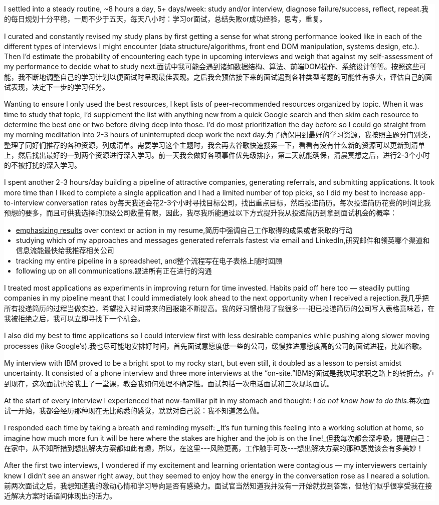 I settled into a steady routine, ~8 hours a day, 5+ days/week: study and/or interview, diagnose failure/success, reflect, repeat.我的每日规划十分平稳，一周不少于五天，每天八小时：学习or面试，总结失败or成功经验，思考，重复。

I curated and constantly revised my study plans by first getting a sense for what strong performance looked like in each of the different types of interviews I might encounter (data structure/algorithms, front end DOM manipulation, systems design, etc.). Then I’d estimate the probability of encountering each type in upcoming interviews and weigh that against my self-assessment of my performance to decide what to study next.面试中我可能会遇到诸如数据结构、算法、前端DOM操作、系统设计等等。按照这些可能，我不断地调整自己的学习计划以便面试时呈现最佳表现。之后我会预估接下来的面试遇到各种类型考题的可能性有多大，评估自己的面试表现，决定下一步的学习任务。

Wanting to ensure I only used the best resources, I kept lists of peer-recommended resources organized by topic. When it was time to study that topic, I’d supplement the list with anything new from a quick Google search and then skim each resource to determine the best one or two before diving deep into those. I’d do most prioritization the day before so I could go straight from my morning meditation into 2-3 hours of uninterrupted deep work the next day.为了确保用到最好的学习资源，我按照主题分门别类，整理了同好们推荐的各种资源，列成清单。需要学习这个主题时，我会再去谷歌快速搜索一下，看看有没有什么新的资源可以更新到清单上，然后找出最好的一到两个资源进行深入学习。前一天我会做好各项事件优先级排序，第二天就能确保，清晨冥想之后，进行2-3个小时的不被打扰的深入学习。

I spent another 2-3 hours/day building a pipeline of attractive companies, generating referrals, and submitting applications. It took more time than I liked to complete a single application and I had a limited number of top picks, so I did my best to increase app-to-interview conversation rates by每天我还会花2-3个小时寻找目标公司，找出重点目标，然后投递简历。每次投递简历花费的时间比我预想的要多，而且可供我选择的顶级公司数量有限，因此，我尽我所能通过以下方式提升我从投递简历到拿到面试机会的概率：

-   [emphasizing results][23] over context or action in my resume,简历中强调自己工作取得的成果或者采取的行动
-   studying which of my approaches and messages generated referrals fastest via email and LinkedIn,研究邮件和领英哪个渠道和信息流能最快给我推荐相关公司
-   tracking my entire pipeline in a spreadsheet, and整个流程写在电子表格上随时回顾
-   following up on all communications.跟进所有正在进行的沟通

I treated most applications as experiments in improving return for time invested. Habits paid off here too — steadily putting companies in my pipeline meant that I could immediately look ahead to the next opportunity when I received a rejection.我几乎把所有投递简历的过程当做实验，希望投入时间带来的回报能不断提高。我的好习惯也帮了我很多---把已投递简历的公司写入表格意味着，在我被拒绝之后，我可以立即寻找下一个机会。

I also did my best to time applications so I could interview first with less desirable companies while pushing along slower moving processes (like Google’s).我也尽可能地安排好时间，首先面试意愿度低一些的公司，缓慢推进意愿度高的公司的面试进程，比如谷歌。

My interview with IBM proved to be a bright spot to my rocky start, but even still, it doubled as a lesson to persist amidst uncertainty. It consisted of a phone interview and three more interviews at the “on-site.”IBM的面试是我坎坷求职之路上的转折点。直到现在，这次面试也给我上了一堂课，教会我如何处理不确定性。面试包括一次电话面试和三次现场面试。

At the start of every interview I experienced that now-familiar pit in my stomach and thought:  _I do not know how to do this_.每次面试一开始，我都会经历那种现在无比熟悉的感觉，默默对自己说：我不知道怎么做。

I responded each time by taking a breath and reminding myself:  _It’s fun turning this feeling into a working solution at home, so imagine how much more fun it will be here where the stakes are higher and the job is on the line!_但我每次都会深呼吸，提醒自己：在家中，从不知所措到想出解决方案都如此有趣，所以，在这里---风险更高，工作触手可及---想出解决方案的那种感觉该会有多美妙！

After the first two interviews, I wondered if my excitement and learning orientation were contagious — my interviewers certainly knew I didn’t see an answer right away, but they seemed to enjoy how the energy in the conversation rose as I neared a solution.前两次面试之后，我想知道我的激动心情和学习导向是否有感染力。面试官当然知道我并没有一开始就找到答案，但他们似乎很享受我在接近解决方案时话语间体现出的活力。


[1]: https://www.hackreactor.com/onsite-immersive
[2]: https://dilbertblog.typepad.com/the_dilbert_blog/2007/07/career-advice.html
[3]: https://www.hackreactor.com/onsite-immersive
[4]: https://en.wikipedia.org/wiki/Grit_(personality_trait)
[5]: https://www.mindsetworks.com/science/
[6]: https://news.berkeley.edu/2011/03/08/sleep-brainwaves/
[7]: https://www.fastcompany.com/3025957/what-happens-to-our-brains-when-we-exercise-and-how-it-makes-us-happier
[8]: http://www.educationalneuroscience.org.uk/resources/neuromyth-or-neurofact/exercise-enhances-learning/
[9]: https://ggia.berkeley.edu/practice/body_scan_meditation
[10]: https://jackkornfield.com/meditation-lovingkindness/
[11]: https://nccih.nih.gov/health/meditation/overview.htm
[12]: https://www.psychologytoday.com/us/blog/feeling-it/201409/18-science-backed-reasons-try-loving-kindness-meditation
[13]: https://medium.com/@dsilvestre/deep-work-by-cal-newport-lessons-305a375c41b8
[14]: https://underscorejs.org/
[15]: https://www.creativityatwork.com/2003/01/10/art-of-possibility-ben-zander/
[16]: https://fs.blog/2012/04/feynman-technique/
[17]: https://en.wikipedia.org/wiki/Positive_deviance
[18]: https://medium.com/accelerated-intelligence/memory-learning-breakthrough-it-turns-out-that-the-ancients-were-right-7bbd3090d9cc
[19]: https://triplebyte.com/blog/bootcamps-vs-college
[20]: https://fs.blog/2017/06/habits-vs-goals/
[21]: https://fs.blog/mental-models/
[22]: https://artofmemory.com/wiki/Spaced_Repetition_and_Recall
[23]: https://resumegenius.com/how-to-write-a-resume/accomplishments-on-resume-quantify-achievements
[24]: https://www.lewis-lin.com/blog/deflect-salary-questions-from-a-recruiter-like-an-expert
[25]: https://haseebq.com/farewell-app-academy-hello-airbnb-part-ii/
[26]: https://en.wikipedia.org/wiki/Earning_to_give
[27]: http://www.swejobsearch.com/resources/
[28]: http://www.swejobsearch.com/resources/
[29]: https://www.nytimes.com/2018/08/31/smarter-living/pay-secrecy-national-labor-rights-act.html
[30]: https://leanin.org/equal-pay-data-about-the-gender-pay-gap
[31]: https://www.forbes.com/sites/maggiemcgrath/2019/07/31/lyfts-2019-pay-equity-audit-has-a-surprising-result-its-male-and-female-employees-earn-the-same-thing/#56e6e0357a8d
[32]: https://www.paysa.com/salaries/software-engineer--t
[33]: https://www.levels.fyi/
[34]: https://www.teamblind.com/search/software%20engineer%20lyft